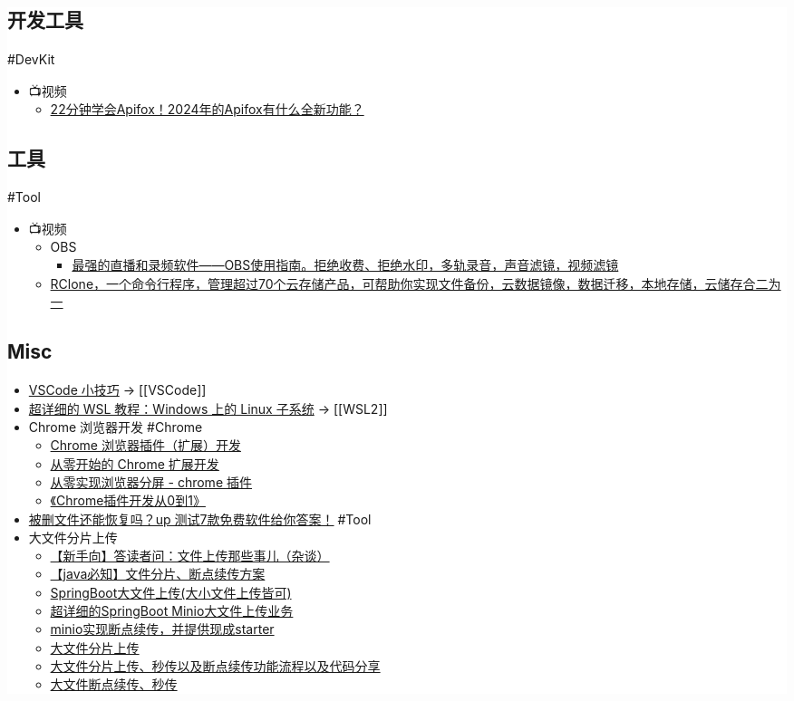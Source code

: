 ## 开发工具

#DevKit

- 📺视频
	- [22分钟学会Apifox！2024年的Apifox有什么全新功能？](https://www.bilibili.com/video/BV1Jc41147xC?vd_source=84272a2d7f72158b38778819be5bc6ad)

## 工具

#Tool

- 📺视频
	- OBS
		- [最强的直播和录频软件——OBS使用指南。拒绝收费、拒绝水印，多轨录音，声音滤镜，视频滤镜](https://www.bilibili.com/video/BV1PYASeLEb6?vd_source=84272a2d7f72158b38778819be5bc6ad)
	- [RClone，一个命令行程序，管理超过70个云存储产品，可帮助你实现文件备份，云数据镜像，数据迁移，本地存储，云储存合二为一](https://www.bilibili.com/video/BV19Z421K7Nh?vd_source=84272a2d7f72158b38778819be5bc6ad)

## Misc

- [VSCode 小技巧](https://www.bilibili.com/video/BV1ig6aYoE8d?vd_source=84272a2d7f72158b38778819be5bc6ad) → [[VSCode]]
- [超详细的 WSL 教程：Windows 上的 Linux 子系统](https://www.bilibili.com/video/BV1tW42197za?vd_source=84272a2d7f72158b38778819be5bc6ad) → [[WSL2]]
- Chrome 浏览器开发 #Chrome
	- [Chrome 浏览器插件（扩展）开发](https://www.bilibili.com/video/BV1BuCzYpENT?vd_source=84272a2d7f72158b38778819be5bc6ad)
	- [从零开始的 Chrome 扩展开发](https://www.bilibili.com/video/BV167411R7KX?vd_source=84272a2d7f72158b38778819be5bc6ad)
	- [从零实现浏览器分屏 - chrome 插件](https://www.bilibili.com/video/BV1dE411M7Ns?vd_source=84272a2d7f72158b38778819be5bc6ad)
	- [《Chrome插件开发从0到1》](https://www.bilibili.com/video/BV1ra411a7wr?vd_source=84272a2d7f72158b38778819be5bc6ad)
- [被删文件还能恢复吗？up 测试7款免费软件给你答案！](https://www.bilibili.com/video/BV1F3411T7kR?vd_source=84272a2d7f72158b38778819be5bc6ad) #Tool
- 大文件分片上传
	- [【新手向】答读者问：文件上传那些事儿（杂谈）](https://www.bilibili.com/video/BV1BXmwYwE3u?vd_source=84272a2d7f72158b38778819be5bc6ad)
	- [【java必知】文件分片、断点续传方案](https://www.bilibili.com/video/BV1tV411V7nn?vd_source=84272a2d7f72158b38778819be5bc6ad)
	- [SpringBoot大文件上传(大小文件上传皆可)](https://www.bilibili.com/video/BV1KU4y1F71D?vd_source=84272a2d7f72158b38778819be5bc6ad)
	- [超详细的SpringBoot Minio大文件上传业务](https://www.bilibili.com/video/BV1vC4y1X7UR?vd_source=84272a2d7f72158b38778819be5bc6ad)
	- [minio实现断点续传，并提供现成starter](https://www.bilibili.com/video/BV1me4y1K75M?vd_source=84272a2d7f72158b38778819be5bc6ad)
	- [大文件分片上传](https://www.bilibili.com/video/BV18h41137J9?vd_source=84272a2d7f72158b38778819be5bc6ad)
	- [大文件分片上传、秒传以及断点续传功能流程以及代码分享](https://www.bilibili.com/video/BV1aD4y1Y7Co?vd_source=84272a2d7f72158b38778819be5bc6ad)
	- [大文件断点续传、秒传](https://www.bilibili.com/video/BV1bcsEepEEn?vd_source=84272a2d7f72158b38778819be5bc6ad)
